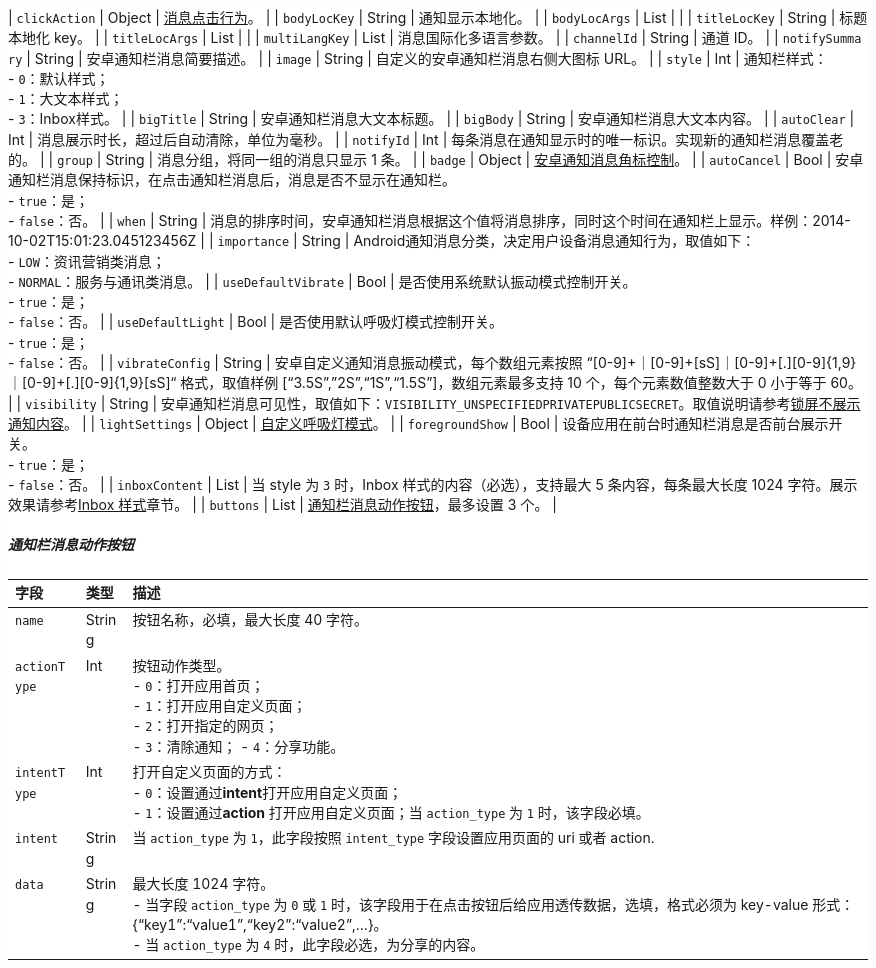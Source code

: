 | `clickAction`       | Object | [消息点击行为](#自定义消息点击行为)。 |
| `bodyLocKey`        | String | 通知显示本地化。                                             |
| `bodyLocArgs`       | List   |                                                              |
| `titleLocKey`       | String | 标题本地化 key。                                             |
| `titleLocArgs`      | List   |                                                              |
| `multiLangKey`      | List   | 消息国际化多语言参数。                                       |
| `channelId`         | String | 通道 ID。                                                    |
| `notifySummary`     | String | 安卓通知栏消息简要描述。                                     |
| `image`             | String | 自定义的安卓通知栏消息右侧大图标 URL。                       |
| `style`             | Int    | 通知栏样式：<br/> - `0`：默认样式；<br/> - `1`：大文本样式；<br/> - `3`：Inbox样式。 |
| `bigTitle`          | String | 安卓通知栏消息大文本标题。                                   |
| `bigBody`           | String | 安卓通知栏消息大文本内容。                                   |
| `autoClear`         | Int    | 消息展示时长，超过后自动清除，单位为毫秒。                   |
| `notifyId`          | Int    | 每条消息在通知显示时的唯一标识。实现新的通知栏消息覆盖老的。 |
| `group`             | String | 消息分组，将同一组的消息只显示 1 条。                        |
| `badge`             | Object | [安卓通知消息角标控制](#自定义角标)。 |
| `autoCancel`        | Bool   | 安卓通知栏消息保持标识，在点击通知栏消息后，消息是否不显示在通知栏。<br/> - `true`：是；<br/> - `false`：否。 |
| `when`              | String | 消息的排序时间，安卓通知栏消息根据这个值将消息排序，同时这个时间在通知栏上显示。样例：2014-10-02T15:01:23.045123456Z |
| `importance`        | String | Android通知消息分类，决定用户设备消息通知行为，取值如下：<br/> - `LOW`：资讯营销类消息；<br/> - `NORMAL`：服务与通讯类消息。 |
| `useDefaultVibrate` | Bool   | 是否使用系统默认振动模式控制开关。<br/> - `true`：是；<br/> - `false`：否。 |
| `useDefaultLight`   | Bool   | 是否使用默认呼吸灯模式控制开关。<br/> - `true`：是；<br/> - `false`：否。 |
| `vibrateConfig`     | String | 安卓自定义通知消息振动模式，每个数组元素按照 “[0-9]+｜[0-9]+[sS]｜[0-9]+[.][0-9]{1,9}｜[0-9]+[.][0-9]{1,9}[sS]“ 格式，取值样例 [“3.5S”,”2S”,“1S”,“1.5S”]，数组元素最多支持 10 个，每个元素数值整数大于 0 小于等于 60。 |
| `visibility`        | String | 安卓通知栏消息可见性，取值如下：`VISIBILITY_UNSPECIFIEDPRIVATEPUBLICSECRET`。取值说明请参考[锁屏不展示通知内容](https://developer.huawei.com/consumer/cn/doc/development/HMS-Guides/push-other#h1-1576835261364)。 |
| `lightSettings`     | Object | [自定义呼吸灯模式](#自定义呼吸灯模式)。 |
| `foregroundShow`    | Bool   | 设备应用在前台时通知栏消息是否前台展示开关。<br/> - `true`：是；<br/> - `false`：否。 |
| `inboxContent`      | List   | 当 style 为 `3` 时，Inbox 样式的内容（必选），支持最大 5 条内容，每条最大长度 1024 字符。展示效果请参考[Inbox 样式](https://developer.huawei.com/consumer/cn/doc/development/HMS-Guides/push-other#inbox_style)章节。 |
| `buttons`           | List   | [通知栏消息动作按钮](#通知栏消息动作按钮)，最多设置 3 个。 |

##### 通知栏消息动作按钮

| 字段         | 类型   | 描述                                                         |
| :----------- | :----- | :----------------------------------------------------------- |
| `name`       | String | 按钮名称，必填，最大长度 40 字符。                           |
| `actionType` | Int    | 按钮动作类型。<br/> - `0`：打开应用首页；<br/> - `1`：打开应用自定义页面； <br/> - `2`：打开指定的网页；<br/> - `3`：清除通知； - `4`：分享功能。 |
| `intentType` | Int    | 打开自定义页面的方式：<br/> - `0`：设置通过**intent**打开应用自定义页面；<br/> - `1`：设置通过**action** 打开应用自定义页面；当 `action_type` 为 `1` 时，该字段必填。 |
| `intent`     | String | 当 `action_type` 为 `1`，此字段按照 `intent_type` 字段设置应用页面的 uri 或者 action. |
| `data`       | String | 最大长度 1024 字符。<br/> - 当字段 `action_type` 为 `0` 或 `1` 时，该字段用于在点击按钮后给应用透传数据，选填，格式必须为 key-value 形式：{“key1”:“value1”,“key2”:“value2”,…}。<br/> - 当 `action_type` 为 `4` 时，此字段必选，为分享的内容。 |
